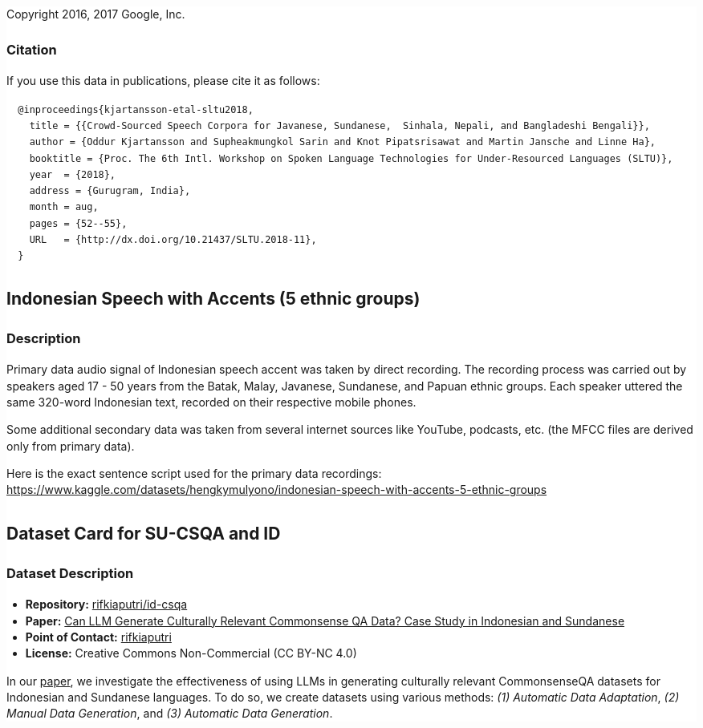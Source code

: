 Copyright 2016, 2017 Google, Inc.

### Citation
If you use this data in publications, please cite it as follows:
```
  @inproceedings{kjartansson-etal-sltu2018,
    title = {{Crowd-Sourced Speech Corpora for Javanese, Sundanese,  Sinhala, Nepali, and Bangladeshi Bengali}},
    author = {Oddur Kjartansson and Supheakmungkol Sarin and Knot Pipatsrisawat and Martin Jansche and Linne Ha},
    booktitle = {Proc. The 6th Intl. Workshop on Spoken Language Technologies for Under-Resourced Languages (SLTU)},
    year  = {2018},
    address = {Gurugram, India},
    month = aug,
    pages = {52--55},
    URL   = {http://dx.doi.org/10.21437/SLTU.2018-11},
  }
```

## Indonesian Speech with Accents (5 ethnic groups)

### Description
Primary data audio signal of Indonesian speech accent was taken by direct recording. The recording process was carried out by speakers aged 17 - 50 years from the Batak, Malay, Javanese, Sundanese, and Papuan ethnic groups. Each speaker uttered the same 320-word Indonesian text, recorded on their respective mobile phones.

Some additional secondary data was taken from several internet sources like YouTube, podcasts, etc.
(the MFCC files are derived only from primary data).

Here is the exact sentence script used for the primary data recordings:
https://www.kaggle.com/datasets/hengkymulyono/indonesian-speech-with-accents-5-ethnic-groups


## Dataset Card for SU-CSQA and ID


### Dataset Description



- **Repository:** [rifkiaputri/id-csqa](https://github.com/rifkiaputri/id-csqa)
- **Paper:** [Can LLM Generate Culturally Relevant Commonsense QA Data? Case Study in Indonesian and Sundanese](https://aclanthology.org/2024.emnlp-main.1145/)
- **Point of Contact:** [rifkiaputri](https://github.com/rifkiaputri)
- **License:** Creative Commons Non-Commercial (CC BY-NC 4.0)

In our [paper](https://arxiv.org/abs/2402.17302/), we investigate the effectiveness of using LLMs in generating culturally relevant CommonsenseQA datasets
for Indonesian and Sundanese languages. To do so, we create datasets using various methods: *(1) Automatic Data Adaptation*, *(2) Manual Data Generation*, and 
*(3) Automatic Data Generation*.
